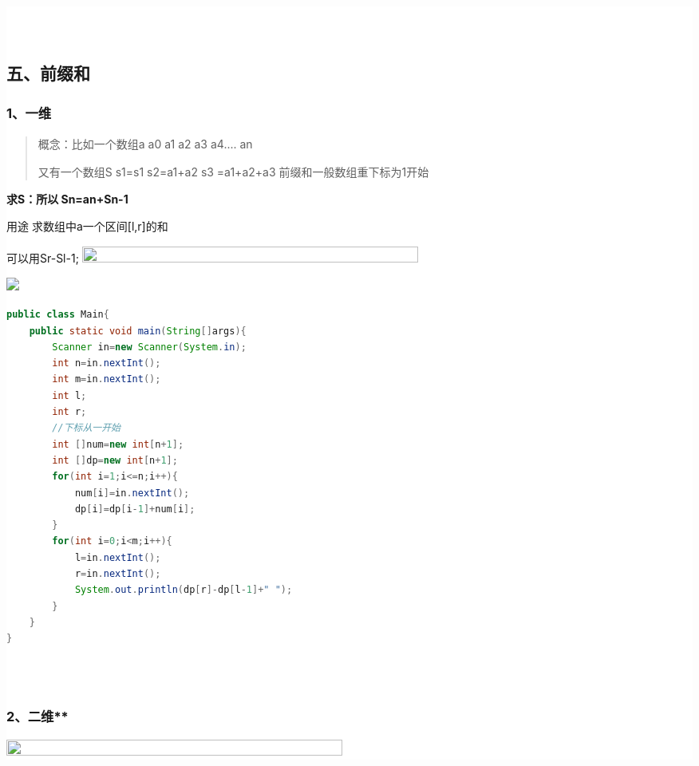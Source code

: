 
<br/><br/>


## 五、前缀和

### 1、一维

> 概念：比如一个数组a   a0 a1 a2 a3 a4.... an
>
> 又有一个数组S    s1=s1   s2=a1+a2  s3 =a1+a2+a3  前缀和一般数组重下标为1开始



**求S：所以  Sn=an+Sn-1**

用途 求数组中a一个区间[l,r]的和

可以用Sr-Sl-1;
<img src="https://gitee.com/hongshenghyj/typora/raw/master/img/%E5%BE%AE%E4%BF%A1%E6%88%AA%E5%9B%BE_20220715163138.png" width="70%" height="70%" />

![](https://gitee.com/hongshenghyj/typora/raw/master/img/%E5%BE%AE%E4%BF%A1%E6%88%AA%E5%9B%BE_20220715163138.png)

```java
public class Main{
    public static void main(String[]args){
        Scanner in=new Scanner(System.in);
        int n=in.nextInt();
        int m=in.nextInt();
        int l;
        int r;
        //下标从一开始
        int []num=new int[n+1];
        int []dp=new int[n+1];
        for(int i=1;i<=n;i++){
            num[i]=in.nextInt();
            dp[i]=dp[i-1]+num[i];
        }
        for(int i=0;i<m;i++){
            l=in.nextInt();
            r=in.nextInt();
            System.out.println(dp[r]-dp[l-1]+" ");
        }
    }
}


```

<br/><br/>

### 2、二维**

<img src="https://gitee.com/hongshenghyj/typora/raw/master/img/v2-164e5df46fcfaaa6a3bc9ce325b08f4a_720w.jpg" width="70%" height="70%" />

